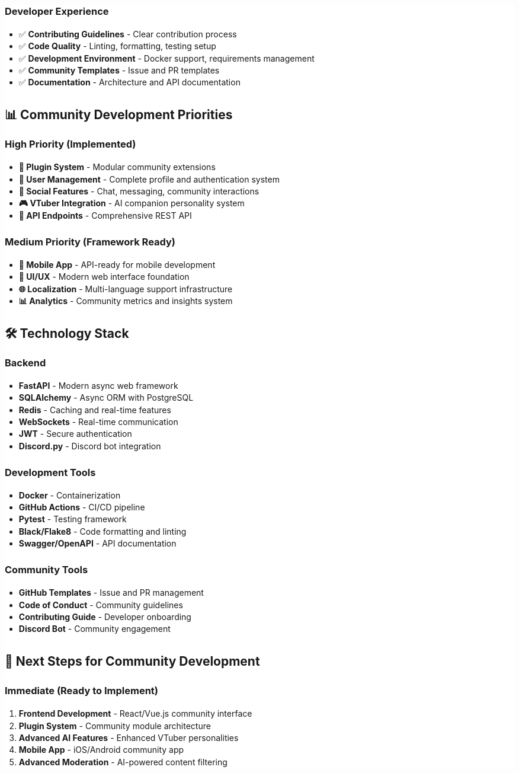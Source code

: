 ### Developer Experience
- ✅ **Contributing Guidelines** - Clear contribution process
- ✅ **Code Quality** - Linting, formatting, testing setup
- ✅ **Development Environment** - Docker support, requirements management
- ✅ **Community Templates** - Issue and PR templates
- ✅ **Documentation** - Architecture and API documentation

## 📊 Community Development Priorities

### High Priority (Implemented)
- **🔌 Plugin System** - Modular community extensions
- **👥 User Management** - Complete profile and authentication system
- **💬 Social Features** - Chat, messaging, community interactions
- **🎮 VTuber Integration** - AI companion personality system
- **🔗 API Endpoints** - Comprehensive REST API

### Medium Priority (Framework Ready)
- **📱 Mobile App** - API-ready for mobile development
- **🎨 UI/UX** - Modern web interface foundation
- **🌐 Localization** - Multi-language support infrastructure
- **📊 Analytics** - Community metrics and insights system

## 🛠️ Technology Stack

### Backend
- **FastAPI** - Modern async web framework
- **SQLAlchemy** - Async ORM with PostgreSQL
- **Redis** - Caching and real-time features
- **WebSockets** - Real-time communication
- **JWT** - Secure authentication
- **Discord.py** - Discord bot integration

### Development Tools
- **Docker** - Containerization
- **GitHub Actions** - CI/CD pipeline
- **Pytest** - Testing framework
- **Black/Flake8** - Code formatting and linting
- **Swagger/OpenAPI** - API documentation

### Community Tools
- **GitHub Templates** - Issue and PR management
- **Code of Conduct** - Community guidelines
- **Contributing Guide** - Developer onboarding
- **Discord Bot** - Community engagement

## 🔄 Next Steps for Community Development

### Immediate (Ready to Implement)
1. **Frontend Development** - React/Vue.js community interface
2. **Plugin System** - Community module architecture
3. **Advanced AI Features** - Enhanced VTuber personalities
4. **Mobile App** - iOS/Android community app
5. **Advanced Moderation** - AI-powered content filtering
